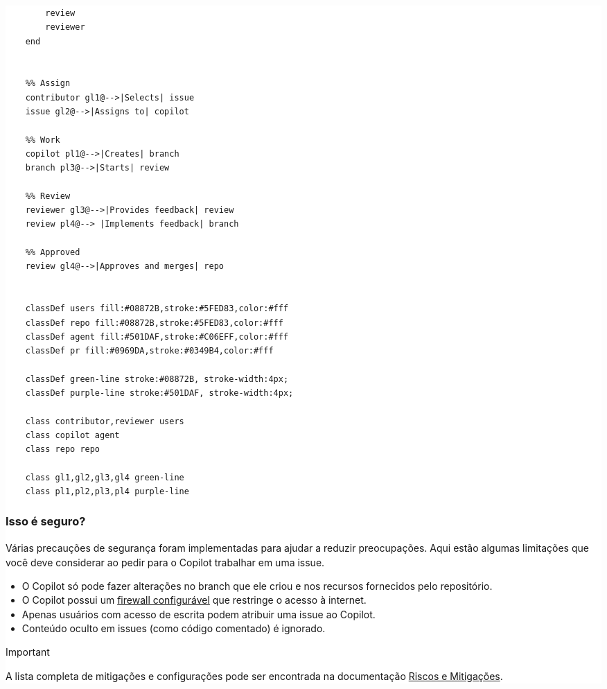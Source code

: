 ```mermaid
        review
        reviewer
    end


    %% Assign
    contributor gl1@-->|Selects| issue
    issue gl2@-->|Assigns to| copilot

    %% Work
    copilot pl1@-->|Creates| branch
    branch pl3@-->|Starts| review

    %% Review
    reviewer gl3@-->|Provides feedback| review
    review pl4@--> |Implements feedback| branch

    %% Approved
    review gl4@-->|Approves and merges| repo


    classDef users fill:#08872B,stroke:#5FED83,color:#fff
    classDef repo fill:#08872B,stroke:#5FED83,color:#fff
    classDef agent fill:#501DAF,stroke:#C06EFF,color:#fff
    classDef pr fill:#0969DA,stroke:#0349B4,color:#fff

    classDef green-line stroke:#08872B, stroke-width:4px;
    classDef purple-line stroke:#501DAF, stroke-width:4px;

    class contributor,reviewer users
    class copilot agent
    class repo repo

    class gl1,gl2,gl3,gl4 green-line
    class pl1,pl2,pl3,pl4 purple-line
```

### Isso é seguro?

Várias precauções de segurança foram implementadas para ajudar a reduzir preocupações. Aqui estão algumas limitações que você deve considerar ao pedir para o Copilot trabalhar em uma issue.

- O Copilot só pode fazer alterações no branch que ele criou e nos recursos fornecidos pelo repositório.
- O Copilot possui um [firewall configurável](https://docs.github.com/en/enterprise-cloud@latest/early-access/copilot/coding-agent/customizing-copilot-coding-agents-development-environment#customizing-or-disabling-the-agents-firewall) que restringe o acesso à internet.
- Apenas usuários com acesso de escrita podem atribuir uma issue ao Copilot.
- Conteúdo oculto em issues (como código comentado) é ignorado.

> [!IMPORTANT]
> A lista completa de mitigações e configurações pode ser encontrada na documentação [Riscos e Mitigações](https://docs.github.com/en/enterprise-cloud@latest/early-access/copilot/coding-agent/using-copilot-coding-agent#copilot-coding-agent-risks-and-mitigations).
